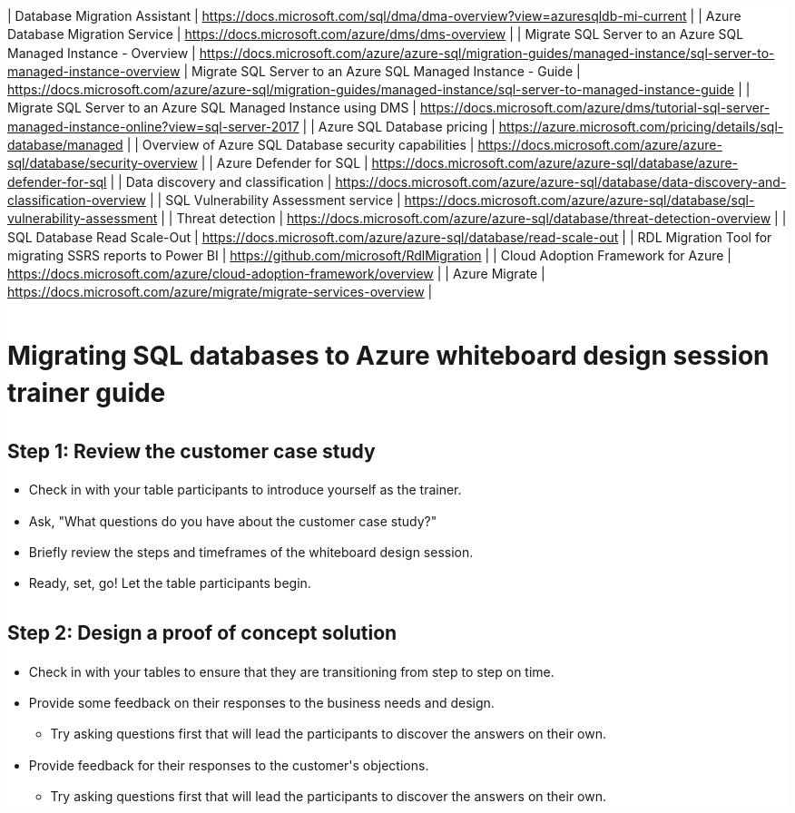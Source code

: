 | Database Migration Assistant                                  | <https://docs.microsoft.com/sql/dma/dma-overview?view=azuresqldb-mi-current>                                               |
| Azure Database Migration Service                              | <https://docs.microsoft.com/azure/dms/dms-overview>                                                                        |
| Migrate SQL Server to an Azure SQL Managed Instance  - Overview         | <https://docs.microsoft.com/azure/azure-sql/migration-guides/managed-instance/sql-server-to-managed-instance-overview>                                                         |
Migrate SQL Server to an Azure SQL Managed Instance  - Guide         | <https://docs.microsoft.com/azure/azure-sql/migration-guides/managed-instance/sql-server-to-managed-instance-guide>                                                         |
| Migrate SQL Server to an Azure SQL Managed Instance using DMS | <https://docs.microsoft.com/azure/dms/tutorial-sql-server-managed-instance-online?view=sql-server-2017>                    |
| Azure SQL Database pricing                                    | <https://azure.microsoft.com/pricing/details/sql-database/managed>                                                         |
| Overview of Azure SQL Database security capabilities          | <https://docs.microsoft.com/azure/azure-sql/database/security-overview>                                                    |
| Azure Defender for SQL                                       | <https://docs.microsoft.com/azure/azure-sql/database/azure-defender-for-sql>                                               |
| Data discovery and classification                             | <https://docs.microsoft.com/azure/azure-sql/database/data-discovery-and-classification-overview>                           |
| SQL Vulnerability Assessment service                          | <https://docs.microsoft.com/azure/azure-sql/database/sql-vulnerability-assessment>                                         |
| Threat detection                                              | <https://docs.microsoft.com/azure/azure-sql/database/threat-detection-overview>                                            |
| SQL Database Read Scale-Out                                   | <https://docs.microsoft.com/azure/azure-sql/database/read-scale-out>                                                       |
| RDL Migration Tool for migrating SSRS reports to Power BI | <https://github.com/microsoft/RdlMigration> |
| Cloud Adoption Framework for Azure | <https://docs.microsoft.com/azure/cloud-adoption-framework/overview> |
| Azure Migrate | <https://docs.microsoft.com/azure/migrate/migrate-services-overview> |

# Migrating SQL databases to Azure whiteboard design session trainer guide

## Step 1: Review the customer case study

- Check in with your table participants to introduce yourself as the trainer.

- Ask, "What questions do you have about the customer case study?"

- Briefly review the steps and timeframes of the whiteboard design session.

- Ready, set, go! Let the table participants begin.

## Step 2: Design a proof of concept solution

- Check in with your tables to ensure that they are transitioning from step to step on time.

- Provide some feedback on their responses to the business needs and design.

  - Try asking questions first that will lead the participants to discover the answers on their own.

- Provide feedback for their responses to the customer's objections.

  - Try asking questions first that will lead the participants to discover the answers on their own.
